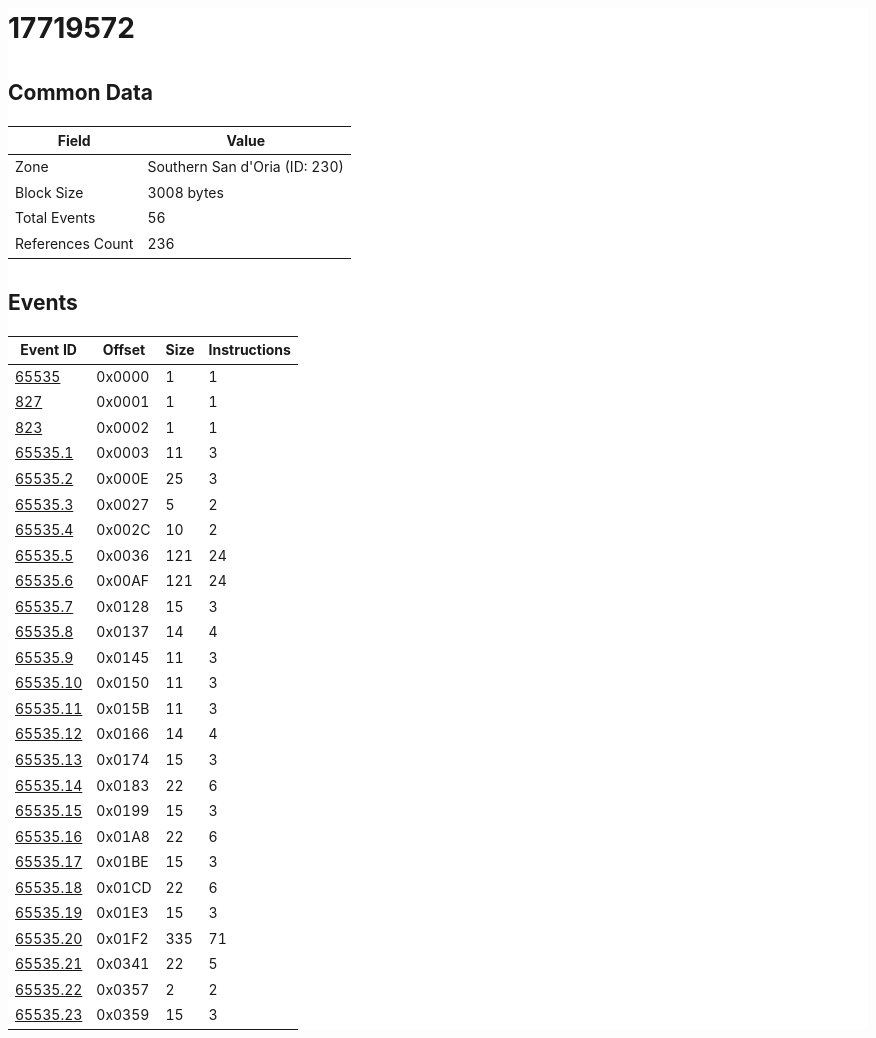 # 17719572

## Common Data

| Field            | Value                         |
|------------------|-------------------------------|
| Zone             | Southern San d'Oria (ID: 230) |
| Block Size       | 3008 bytes                    |
| Total Events     | 56                            |
| References Count | 236                           |

## Events

| Event ID                  | Offset   |   Size |   Instructions |
|---------------------------|----------|--------|----------------|
| [65535](./65535.md)       | 0x0000   |      1 |              1 |
| [827](./827.md)           | 0x0001   |      1 |              1 |
| [823](./823.md)           | 0x0002   |      1 |              1 |
| [65535.1](./65535.1.md)   | 0x0003   |     11 |              3 |
| [65535.2](./65535.2.md)   | 0x000E   |     25 |              3 |
| [65535.3](./65535.3.md)   | 0x0027   |      5 |              2 |
| [65535.4](./65535.4.md)   | 0x002C   |     10 |              2 |
| [65535.5](./65535.5.md)   | 0x0036   |    121 |             24 |
| [65535.6](./65535.6.md)   | 0x00AF   |    121 |             24 |
| [65535.7](./65535.7.md)   | 0x0128   |     15 |              3 |
| [65535.8](./65535.8.md)   | 0x0137   |     14 |              4 |
| [65535.9](./65535.9.md)   | 0x0145   |     11 |              3 |
| [65535.10](./65535.10.md) | 0x0150   |     11 |              3 |
| [65535.11](./65535.11.md) | 0x015B   |     11 |              3 |
| [65535.12](./65535.12.md) | 0x0166   |     14 |              4 |
| [65535.13](./65535.13.md) | 0x0174   |     15 |              3 |
| [65535.14](./65535.14.md) | 0x0183   |     22 |              6 |
| [65535.15](./65535.15.md) | 0x0199   |     15 |              3 |
| [65535.16](./65535.16.md) | 0x01A8   |     22 |              6 |
| [65535.17](./65535.17.md) | 0x01BE   |     15 |              3 |
| [65535.18](./65535.18.md) | 0x01CD   |     22 |              6 |
| [65535.19](./65535.19.md) | 0x01E3   |     15 |              3 |
| [65535.20](./65535.20.md) | 0x01F2   |    335 |             71 |
| [65535.21](./65535.21.md) | 0x0341   |     22 |              5 |
| [65535.22](./65535.22.md) | 0x0357   |      2 |              2 |
| [65535.23](./65535.23.md) | 0x0359   |     15 |              3 |